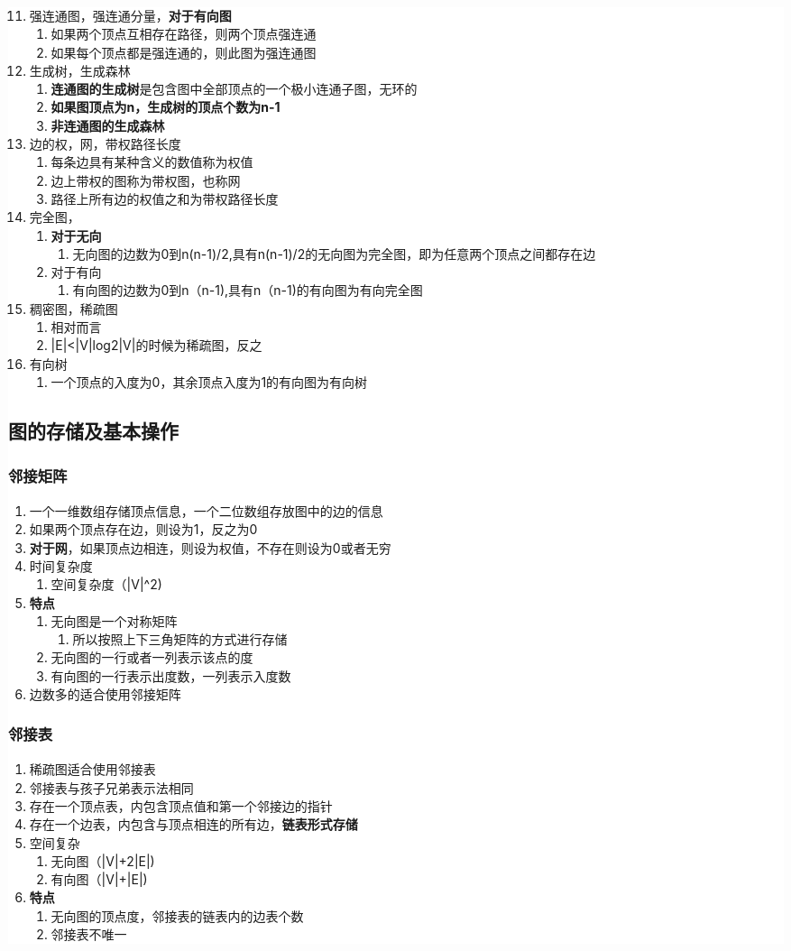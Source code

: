 11. 强连通图，强连通分量，**对于有向图**
    1. 如果两个顶点互相存在路径，则两个顶点强连通
    2. 如果每个顶点都是强连通的，则此图为强连通图
12. 生成树，生成森林
    1. **连通图的生成树**是包含图中全部顶点的一个极小连通子图，无环的
    2. **如果图顶点为n，生成树的顶点个数为n-1**
    3. **非连通图的生成森林**
13. 边的权，网，带权路径长度
    1. 每条边具有某种含义的数值称为权值
    2. 边上带权的图称为带权图，也称网
    3. 路径上所有边的权值之和为带权路径长度
14. 完全图，
    1. **对于无向**
       1. 无向图的边数为0到n(n-1)/2,具有n(n-1)/2的无向图为完全图，即为任意两个顶点之间都存在边
    2. 对于有向
       1. 有向图的边数为0到n（n-1),具有n（n-1)的有向图为有向完全图
15. 稠密图，稀疏图
    1. 相对而言
    2. |E|<|V|log2|V|的时候为稀疏图，反之
16. 有向树
    1. 一个顶点的入度为0，其余顶点入度为1的有向图为有向树

## 图的存储及基本操作

### 邻接矩阵

1. 一个一维数组存储顶点信息，一个二位数组存放图中的边的信息
2. 如果两个顶点存在边，则设为1，反之为0
3. **对于网**，如果顶点边相连，则设为权值，不存在则设为0或者无穷
4. 时间复杂度
   1. 空间复杂度（|V|^2)
5. **特点**
   1. 无向图是一个对称矩阵
      1. 所以按照上下三角矩阵的方式进行存储
   2. 无向图的一行或者一列表示该点的度
   3. 有向图的一行表示出度数，一列表示入度数
6. 边数多的适合使用邻接矩阵

### 邻接表

1. 稀疏图适合使用邻接表
2. 邻接表与孩子兄弟表示法相同
3. 存在一个顶点表，内包含顶点值和第一个邻接边的指针
4. 存在一个边表，内包含与顶点相连的所有边，**链表形式存储**
5. 空间复杂
   1. 无向图（|V|+2|E|)
   2. 有向图（|V|+|E|)
6. **特点**
   1. 无向图的顶点度，邻接表的链表内的边表个数
   2. 邻接表不唯一
